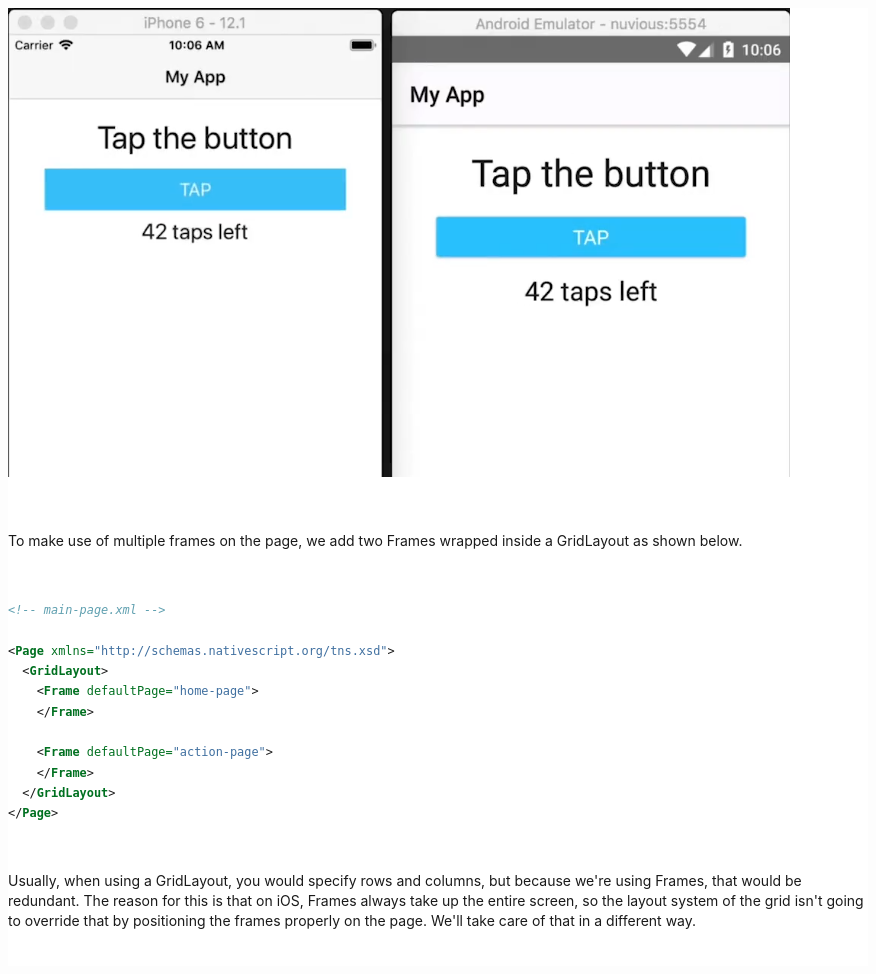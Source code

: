 ![Starting app](starting_app.png)

<br/>

To make use of multiple frames on the page, we add two Frames wrapped inside a GridLayout as shown below.

<br/>

```xml
<!-- main-page.xml -->

<Page xmlns="http://schemas.nativescript.org/tns.xsd">
  <GridLayout>
    <Frame defaultPage="home-page">
    </Frame>
    
    <Frame defaultPage="action-page">
    </Frame>
  </GridLayout>
</Page>
```

<br/>

Usually, when using a GridLayout, you would specify rows and columns, but because we're using Frames, that would be redundant. The reason for this is that on iOS, Frames always take up the entire screen, so the layout system of the grid isn't going to override that by positioning the frames properly on the page. We'll take care of that in a different way.

<br/>
